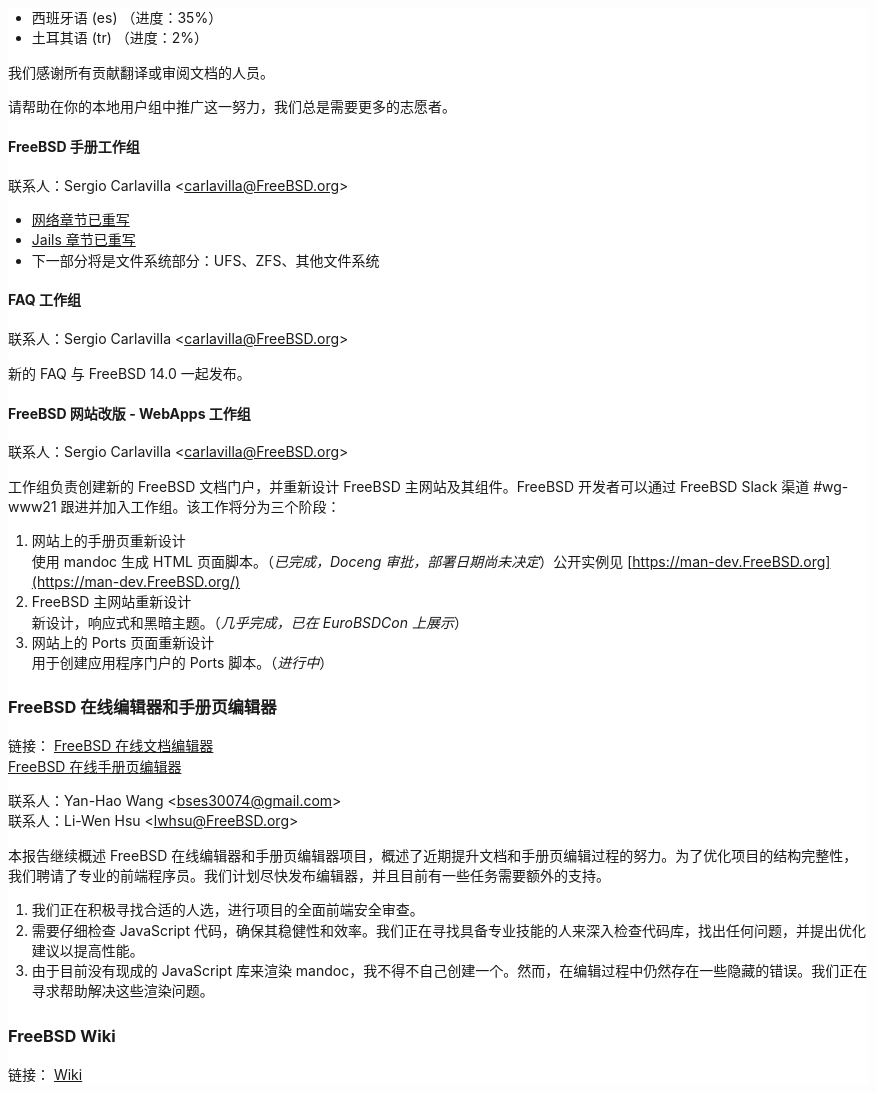 * 西班牙语 (es) （进度：35%）
* 土耳其语 (tr) （进度：2%）

我们感谢所有贡献翻译或审阅文档的人员。

请帮助在你的本地用户组中推广这一努力，我们总是需要更多的志愿者。

#### FreeBSD 手册工作组

联系人：Sergio Carlavilla <[carlavilla@FreeBSD.org](mailto:carlavilla@FreeBSD.org)>

* [网络章节已重写](https://reviews.freebsd.org/D40546)
* [Jails 章节已重写](https://cgit.freebsd.org/doc/commit/?id=612b7cc1721224c494c5b2600188e1508bb5611b)
* 下一部分将是文件系统部分：UFS、ZFS、其他文件系统

#### FAQ 工作组

联系人：Sergio Carlavilla <[carlavilla@FreeBSD.org](mailto:carlavilla@FreeBSD.org)>

新的 FAQ 与 FreeBSD 14.0 一起发布。

#### FreeBSD 网站改版 - WebApps 工作组

联系人：Sergio Carlavilla <[carlavilla@FreeBSD.org](mailto:carlavilla@FreeBSD.org)>

工作组负责创建新的 FreeBSD 文档门户，并重新设计 FreeBSD 主网站及其组件。FreeBSD 开发者可以通过 FreeBSD Slack 渠道 #wg-www21 跟进并加入工作组。该工作将分为三个阶段：

1. 网站上的手册页重新设计  
   使用 mandoc 生成 HTML 页面脚本。（*已完成，Doceng 审批，部署日期尚未决定*）公开实例见 [https://man-dev.FreeBSD.org](https://man-dev.FreeBSD.org/)
2. FreeBSD 主网站重新设计  
   新设计，响应式和黑暗主题。（*几乎完成，已在 EuroBSDCon 上展示*）
3. 网站上的 Ports 页面重新设计  
   用于创建应用程序门户的 Ports 脚本。（*进行中*）

### FreeBSD 在线编辑器和手册页编辑器

链接：
[FreeBSD 在线文档编辑器](https://github.com/Wang-Yan-Hao/FreeBSD-Online-Document-Editor)  
[FreeBSD 在线手册页编辑器](https://github.com/Wang-Yan-Hao/man_page_editor)

联系人：Yan-Hao Wang <[bses30074@gmail.com](mailto:bses30074@gmail.com)>  
联系人：Li-Wen Hsu <[lwhsu@FreeBSD.org](mailto:lwhsu@FreeBSD.org)>

本报告继续概述 FreeBSD 在线编辑器和手册页编辑器项目，概述了近期提升文档和手册页编辑过程的努力。为了优化项目的结构完整性，我们聘请了专业的前端程序员。我们计划尽快发布编辑器，并且目前有一些任务需要额外的支持。

1. 我们正在积极寻找合适的人选，进行项目的全面前端安全审查。
2. 需要仔细检查 JavaScript 代码，确保其稳健性和效率。我们正在寻找具备专业技能的人来深入检查代码库，找出任何问题，并提出优化建议以提高性能。
3. 由于目前没有现成的 JavaScript 库来渲染 mandoc，我不得不自己创建一个。然而，在编辑过程中仍然存在一些隐藏的错误。我们正在寻求帮助解决这些渲染问题。



### FreeBSD Wiki

链接：
[Wiki](https://wiki.freebsd.org/)
